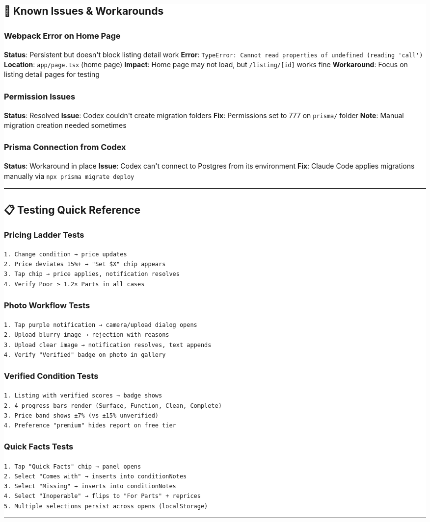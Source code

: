 
## 🚨 Known Issues & Workarounds

### Webpack Error on Home Page
**Status**: Persistent but doesn't block listing detail work
**Error**: `TypeError: Cannot read properties of undefined (reading 'call')`
**Location**: `app/page.tsx` (home page)
**Impact**: Home page may not load, but `/listing/[id]` works fine
**Workaround**: Focus on listing detail pages for testing

### Permission Issues
**Status**: Resolved
**Issue**: Codex couldn't create migration folders
**Fix**: Permissions set to 777 on `prisma/` folder
**Note**: Manual migration creation needed sometimes

### Prisma Connection from Codex
**Status**: Workaround in place
**Issue**: Codex can't connect to Postgres from its environment
**Fix**: Claude Code applies migrations manually via `npx prisma migrate deploy`

---

## 📋 Testing Quick Reference

### Pricing Ladder Tests
```
1. Change condition → price updates
2. Price deviates 15%+ → "Set $X" chip appears
3. Tap chip → price applies, notification resolves
4. Verify Poor ≥ 1.2× Parts in all cases
```

### Photo Workflow Tests
```
1. Tap purple notification → camera/upload dialog opens
2. Upload blurry image → rejection with reasons
3. Upload clear image → notification resolves, text appends
4. Verify "Verified" badge on photo in gallery
```

### Verified Condition Tests
```
1. Listing with verified scores → badge shows
2. 4 progress bars render (Surface, Function, Clean, Complete)
3. Price band shows ±7% (vs ±15% unverified)
4. Preference "premium" hides report on free tier
```

### Quick Facts Tests
```
1. Tap "Quick Facts" chip → panel opens
2. Select "Comes with" → inserts into conditionNotes
3. Select "Missing" → inserts into conditionNotes
4. Select "Inoperable" → flips to "For Parts" + reprices
5. Multiple selections persist across opens (localStorage)
```

---